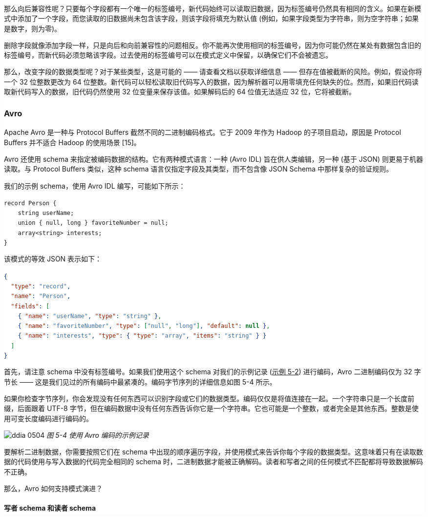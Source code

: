 那么向后兼容性呢？只要每个字段都有一个唯一的标签编号，新代码始终可以读取旧数据，因为标签编号仍然具有相同的含义。如果在新模式中添加了一个字段，而您读取的旧数据尚未包含该字段，则该字段将填充为默认值 (例如，如果字段类型为字符串，则为空字符串；如果是数字，则为零)。

删除字段就像添加字段一样，只是向后和向前兼容性的问题相反。你不能再次使用相同的标签编号，因为你可能仍然在某处有数据包含旧的标签编号，而新代码必须忽略该字段。过去使用的标签编号可以在模式定义中保留，以确保它们不会被遗忘。

那么，改变字段的数据类型呢？对于某些类型，这是可能的 —— 请查看文档以获取详细信息 —— 但存在值被截断的风险。例如，假设你将一个 32 位整数更改为 64 位整数。新代码可以轻松读取旧代码写入的数据，因为解析器可以用零填充任何缺失的位。然而，如果旧代码读取新代码写入的数据，旧代码仍然使用 32 位变量来保存该值。如果解码后的 64 位值无法适应 32 位，它将被截断。

### Avro

Apache Avro 是一种与 Protocol Buffers 截然不同的二进制编码格式。它于 2009 年作为 Hadoop 的子项目启动，原因是 Protocol Buffers 并不适合 Hadoop 的使用场景
\[15]。

Avro 还使用 schema 来指定被编码数据的结构。它有两种模式语言：一种 (Avro IDL) 旨在供人类编辑，另一种 (基于 JSON) 则更易于机器读取。与 Protocol Buffers 类似，这种 schema 语言仅指定字段及其类型，而不包含像 JSON Schema 中那样复杂的验证规则。

我们的示例 schema，使用 Avro IDL 编写，可能如下所示：

```txt
record Person {
    string userName;
    union { null, long } favoriteNumber = null;
    array<string> interests;
}
```

该模式的等效 JSON 表示如下：

```json
{
  "type": "record",
  "name": "Person",
  "fields": [
    { "name": "userName", "type": "string" },
    { "name": "favoriteNumber", "type": ["null", "long"], "default": null },
    { "name": "interests", "type": { "type": "array", "items": "string" } }
  ]
}
```

首先，请注意 schema 中没有标签编号。如果我们使用这个 schema 对我们的示例记录 ([示例 5-2](#示例-5-2-我们将在本章中以几种二进制格式编码的示例记录)) 进行编码，Avro 二进制编码仅为 32 字节长 —— 这是我们见过的所有编码中最紧凑的。编码字节序列的详细信息如图 5-4 所示。

如果你检查字节序列，你会发现没有任何东西可以识别字段或它们的数据类型。编码仅仅是将值连接在一起。一个字符串只是一个长度前缀，后面跟着 UTF-8 字节，但在编码数据中没有任何东西告诉你它是一个字符串。它也可能是一个整数，或者完全是其他东西。整数是使用可变长度编码进行编码的。

![ddia 0504](/ddia/ddia_0504.png)
_图 5-4 使用 Avro 编码的示例记录_

要解析二进制数据，你需要按照它们在 schema 中出现的顺序遍历字段，并使用模式来告诉你每个字段的数据类型。这意味着只有在读取数据的代码使用与写入数据的代码完全相同的 schema 时，二进制数据才能被正确解码。读者和写者之间的任何模式不匹配都将导致数据解码不正确。

那么，Avro 如何支持模式演进？

#### 写者 schema 和读者 schema
